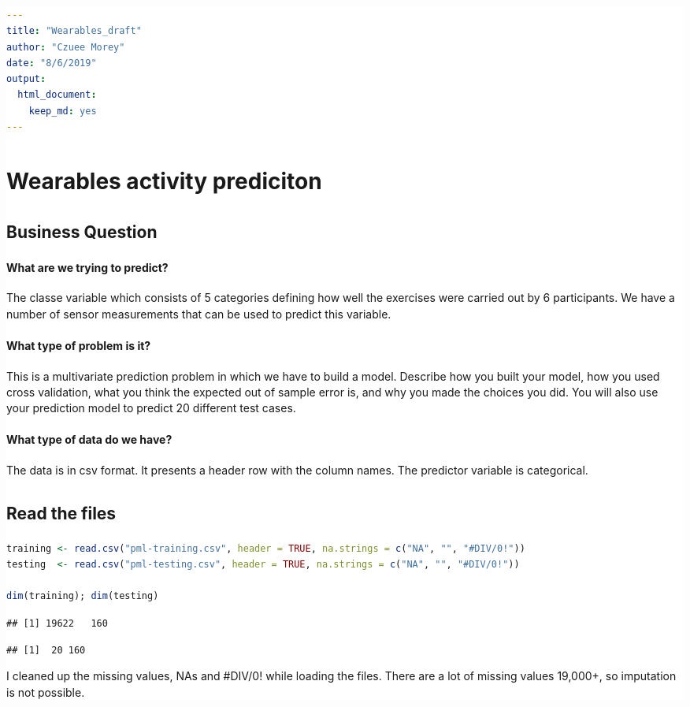 ```yaml
---
title: "Wearables_draft"
author: "Czuee Morey"
date: "8/6/2019"
output: 
  html_document: 
    keep_md: yes
---
```


# Wearables activity prediciton




## Business Question

#### What are we trying to predict?

The classe variable which consists of 5 categories defining how well the exercises were carried out by 6 participants. We have a number of sensor measurements that can be used to predict this variable.

#### What type of problem is it?

This is a multivariate prediction problem in which we have to build a model. Describe how you built your model, how you used cross validation, what you think the expected out of sample error is, and why you made the choices you did. You will also use your prediction model to predict 20 different test cases.

#### What type of data do we have? 
The data is in csv format. It presents a header row with the column names. The predictor variable is categorical.


## Read the files


```r
training <- read.csv("pml-training.csv", header = TRUE, na.strings = c("NA", "", "#DIV/0!"))
testing  <- read.csv("pml-testing.csv", header = TRUE, na.strings = c("NA", "", "#DIV/0!"))

dim(training); dim(testing)
```

```
## [1] 19622   160
```

```
## [1]  20 160
```
I cleaned up the missing values, NAs and #DIV/0! while loading the files. There are a lot of missing values 19,000+, so imputation is not possible. 
